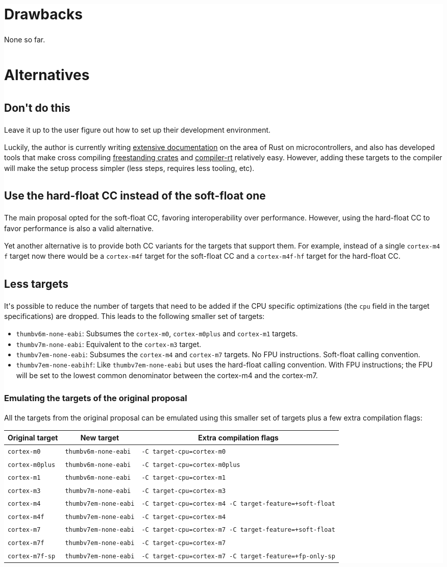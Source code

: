# Drawbacks
[drawbacks]: #drawbacks

None so far.

# Alternatives
[alternatives]: #alternatives

## Don't do this

Leave it up to the user figure out how to set up their development environment.

Luckily, the author is currently writing [extensive documentation] on the area of Rust on
microcontrollers, and also has developed tools that make cross compiling [freestanding crates] and
[compiler-rt] relatively easy. However, adding these targets to the compiler will make the setup
process simpler (less steps, requires less tooling, etc).

[extensive documentation]: http://japaric.github.io/copper
[freestanding crates]: https://github.com/japaric/xargo
[compiler-rt]: https://github.com/japaric/compiler-rt.rs

## Use the hard-float CC instead of the soft-float one

The main proposal opted for the soft-float CC, favoring interoperability over performance. However,
using the hard-float CC to favor performance is also a valid alternative.

Yet another alternative is to provide both CC variants for the targets that support them. For
example, instead of a single `cortex-m4f` target now there would be a `cortex-m4f` target for the
soft-float CC and a `cortex-m4f-hf` target for the hard-float CC.

## Less targets

It's possible to reduce the number of targets that need to be added if the CPU specific
optimizations (the `cpu` field in the target specifications) are dropped. This leads to the
following smaller set of targets:

- `thumbv6m-none-eabi`: Subsumes the `cortex-m0`, `cortex-m0plus` and `cortex-m1` targets.
- `thumbv7m-none-eabi`: Equivalent to the `cortex-m3` target.
- `thumbv7em-none-eabi`: Subsumes the `cortex-m4` and `cortex-m7` targets. No FPU instructions.
  Soft-float calling convention.
- `thumbv7em-none-eabihf`: Like `thumbv7em-none-eabi` but uses the hard-float calling convention.
  With FPU instructions; the FPU will be set to the lowest common denominator between the cortex-m4
  and the cortex-m7.
  
### Emulating the targets of the original proposal

All the targets from the original proposal can be emulated using this smaller set of targets plus
a few extra compilation flags:

| Original target | New target            | Extra compilation flags                                 |
|-----------------|-----------------------|---------------------------------------------------------|
| `cortex-m0`     | `thumbv6m-none-eabi`  | `-C target-cpu=cortex-m0`                               |
| `cortex-m0plus` | `thumbv6m-none-eabi`  | `-C target-cpu=cortex-m0plus`                           |
| `cortex-m1`     | `thumbv6m-none-eabi`  | `-C target-cpu=cortex-m1`                               |
| `cortex-m3`     | `thumbv7m-none-eabi`  | `-C target-cpu=cortex-m3`                               |
| `cortex-m4`     | `thumbv7em-none-eabi` | `-C target-cpu=cortex-m4 -C target-feature=+soft-float` |
| `cortex-m4f`    | `thumbv7em-none-eabi` | `-C target-cpu=cortex-m4`                               |
| `cortex-m7`     | `thumbv7em-none-eabi` | `-C target-cpu=cortex-m7 -C target-feature=+soft-float` |
| `cortex-m7f`    | `thumbv7em-none-eabi` | `-C target-cpu=cortex-m7`                               |
| `cortex-m7f-sp` | `thumbv7em-none-eabi` | `-C target-cpu=cortex-m7 -C target-feature=+fp-only-sp` |


[summary]: #summary
[zinc]: https://github.com/hackndev/zinc
[motivation]: #motivation
[b]: https://github.com/rust-lang/rust/issues/31367
[t]: https://github.com/rust-lang/rust/pull/32939
[design]: #detailed-design
[0]: https://en.wikipedia.org/wiki/Floating-point_unit
[ARM]: http://infocenter.arm.com/help/index.jsp?topic=/com.arm.doc.set.cortexm/index.html
[vector table]: http://infocenter.arm.com/help/topic/com.arm.doc.dui0552a/BABIFJFG.html
[unresolved]: #unresolved-questions
[appendix]: #appendix